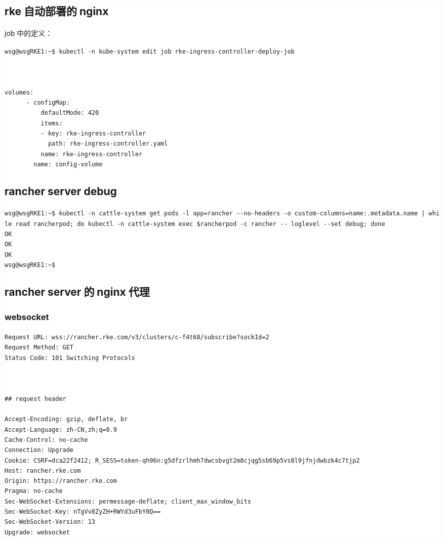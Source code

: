 

## rke 自动部署的 nginx

job 中的定义：

```
wsg@wsgRKE1:~$ kubectl -n kube-system edit job rke-ingress-controller-deploy-job



volumes:
      - configMap:
          defaultMode: 420
          items:
          - key: rke-ingress-controller
            path: rke-ingress-controller.yaml
          name: rke-ingress-controller
        name: config-volume

```





## rancher server debug

```
wsg@wsgRKE1:~$ kubectl -n cattle-system get pods -l app=rancher --no-headers -o custom-columns=name:.metadata.name | while read rancherpod; do kubectl -n cattle-system exec $rancherpod -c rancher -- loglevel --set debug; done
OK
OK
OK
wsg@wsgRKE1:~$ 

```



## rancher server 的 nginx 代理



### websocket

```
Request URL: wss://rancher.rke.com/v3/clusters/c-f4t68/subscribe?sockId=2
Request Method: GET
Status Code: 101 Switching Protocols



## request header

Accept-Encoding: gzip, deflate, br
Accept-Language: zh-CN,zh;q=0.9
Cache-Control: no-cache
Connection: Upgrade
Cookie: CSRF=dca22f2412; R_SESS=token-qh96n:g5dfzrlhmh7dwcsbvgt2m8cjqg5sb69p5vs8l9jfnjdwbzk4c7tjp2
Host: rancher.rke.com
Origin: https://rancher.rke.com
Pragma: no-cache
Sec-WebSocket-Extensions: permessage-deflate; client_max_window_bits
Sec-WebSocket-Key: nTgVv8ZyZH+RWYd3uFbY0Q==
Sec-WebSocket-Version: 13
Upgrade: websocket
```
